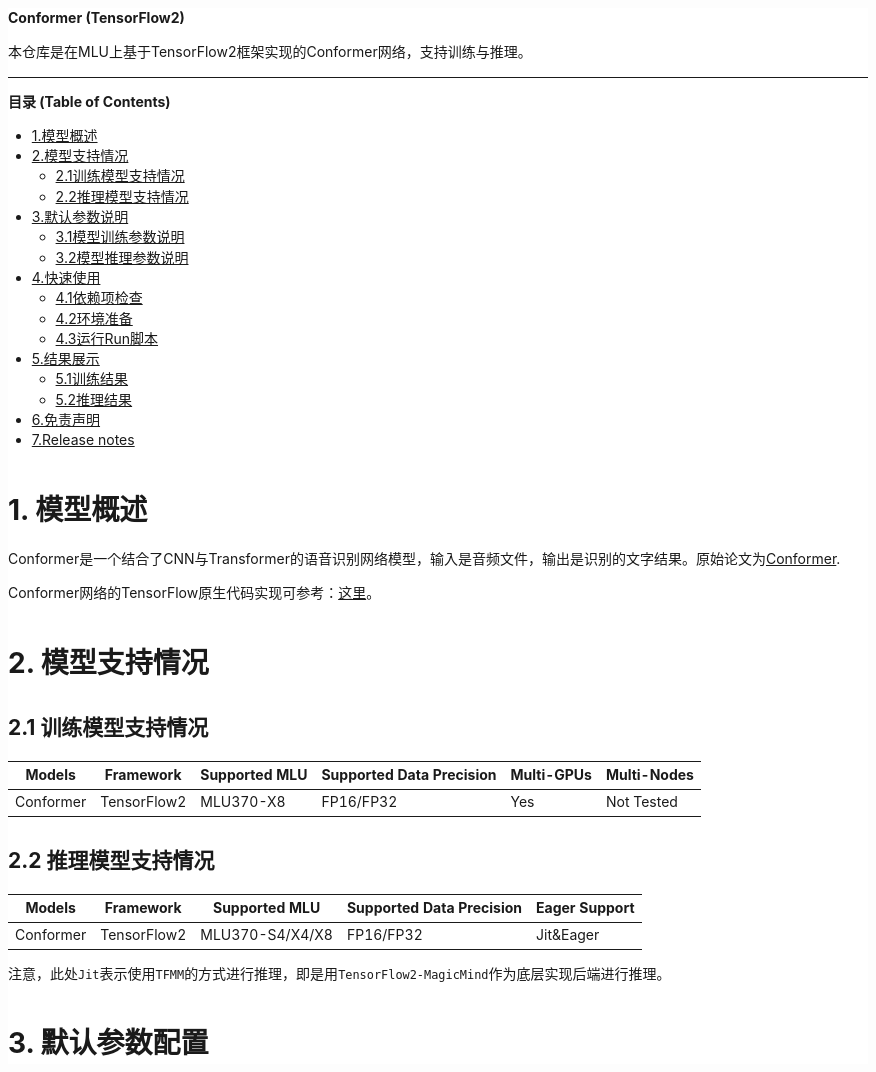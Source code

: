 **Conformer (TensorFlow2)**

本仓库是在MLU上基于TensorFlow2框架实现的Conformer网络，支持训练与推理。


------------

**目录 (Table of Contents)**
* [1.模型概述](#1.模型概述)
* [2.模型支持情况](#2.支持情况)
  * [2.1训练模型支持情况](#2.1训练模型支持情况)
  * [2.2推理模型支持情况](#2.2推理模型支持情况)
* [3.默认参数说明](#3.默认参数说明)
  * [3.1模型训练参数说明](#3.1模型训练参数说明)
  * [3.2模型推理参数说明](#3.2模型推理参数说明)  
* [4.快速使用](#4.快速使用)
  * [4.1依赖项检查](#4.1依赖项检查)
  * [4.2环境准备](#4.2环境准备)
  * [4.3运行Run脚本](#4.3运行Run脚本)
* [5.结果展示](#5.结果展示)
  * [5.1训练结果](#5.1训练结果)
  * [5.2推理结果](#5.2推理结果)
* [6.免责声明](#6.免责声明) 
* [7.Release notes](#7.Release_Notes)


# 1. 模型概述
Conformer是一个结合了CNN与Transformer的语音识别网络模型，输入是音频文件，输出是识别的文字结果。原始论文为[Conformer](https://arxiv.org/pdf/2005.08100.pdf).

Conformer网络的TensorFlow原生代码实现可参考：[这里](https://github.com/TensorSpeech/TensorFlowASR/tree/main/examples/conformer)。
# 2. 模型支持情况
## 2.1 **训练模型支持情况**

Models  | Framework  | Supported MLU   | Supported Data Precision  | Multi-GPUs  | Multi-Nodes
----- | ----- | ----- | ----- | ----- | ----- |
Conformer | TensorFlow2  | MLU370-X8  | FP16/FP32  | Yes  | Not Tested

## 2.2 **推理模型支持情况**


Models  | Framework  | Supported MLU   | Supported Data Precision  |  Eager Support
----- | ----- | ----- | -----  | ----- |
Conformer | TensorFlow2  | MLU370-S4/X4/X8  | FP16/FP32  | Jit&Eager 

注意，此处`Jit`表示使用`TFMM`的方式进行推理，即是用`TensorFlow2-MagicMind`作为底层实现后端进行推理。

# 3. 默认参数配置
